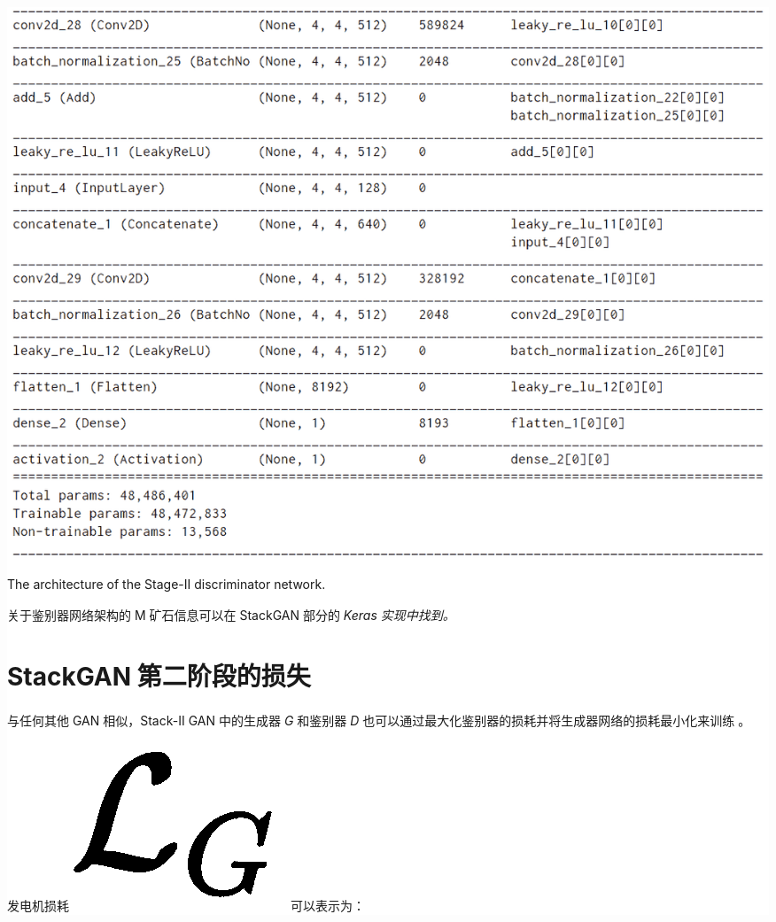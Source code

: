 ![](img/42eb238c-1bba-415e-b416-469f04e29932.png)

The architecture of the Stage-II discriminator network.

关于鉴别器网络架构的 M 矿石信息可以在 StackGAN 部分的 *Keras 实现中找到。*





# StackGAN 第二阶段的损失



与任何其他 GAN 相似，Stack-II GAN 中的生成器 *G* 和鉴别器 *D* 也可以通过最大化鉴别器的损耗并将生成器网络的损耗最小化来训练 。

发电机损耗![](img/d0ecd579-7d64-4b7c-a9c7-666c14c0e1cc.png)可以表示为：
